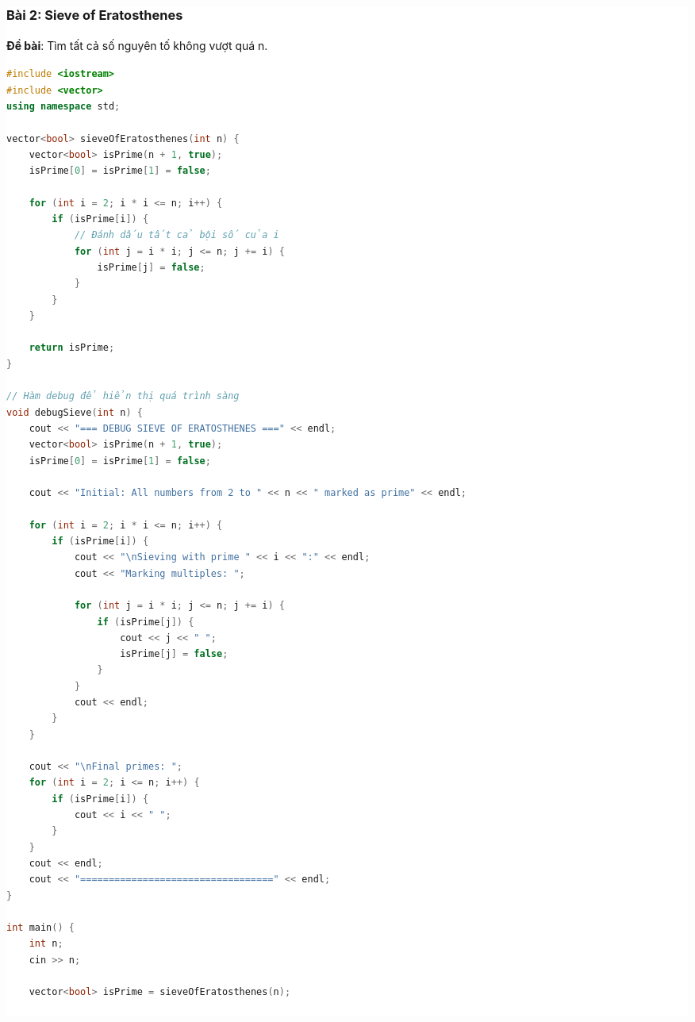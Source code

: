 ### Bài 2: Sieve of Eratosthenes
**Đề bài**: Tìm tất cả số nguyên tố không vượt quá n.

```cpp
#include <iostream>
#include <vector>
using namespace std;

vector<bool> sieveOfEratosthenes(int n) {
    vector<bool> isPrime(n + 1, true);
    isPrime[0] = isPrime[1] = false;
    
    for (int i = 2; i * i <= n; i++) {
        if (isPrime[i]) {
            // Đánh dấu tất cả bội số của i
            for (int j = i * i; j <= n; j += i) {
                isPrime[j] = false;
            }
        }
    }
    
    return isPrime;
}

// Hàm debug để hiển thị quá trình sàng
void debugSieve(int n) {
    cout << "=== DEBUG SIEVE OF ERATOSTHENES ===" << endl;
    vector<bool> isPrime(n + 1, true);
    isPrime[0] = isPrime[1] = false;
    
    cout << "Initial: All numbers from 2 to " << n << " marked as prime" << endl;
    
    for (int i = 2; i * i <= n; i++) {
        if (isPrime[i]) {
            cout << "\nSieving with prime " << i << ":" << endl;
            cout << "Marking multiples: ";
            
            for (int j = i * i; j <= n; j += i) {
                if (isPrime[j]) {
                    cout << j << " ";
                    isPrime[j] = false;
                }
            }
            cout << endl;
        }
    }
    
    cout << "\nFinal primes: ";
    for (int i = 2; i <= n; i++) {
        if (isPrime[i]) {
            cout << i << " ";
        }
    }
    cout << endl;
    cout << "==================================" << endl;
}

int main() {
    int n;
    cin >> n;
    
    vector<bool> isPrime = sieveOfEratosthenes(n);
    
```
